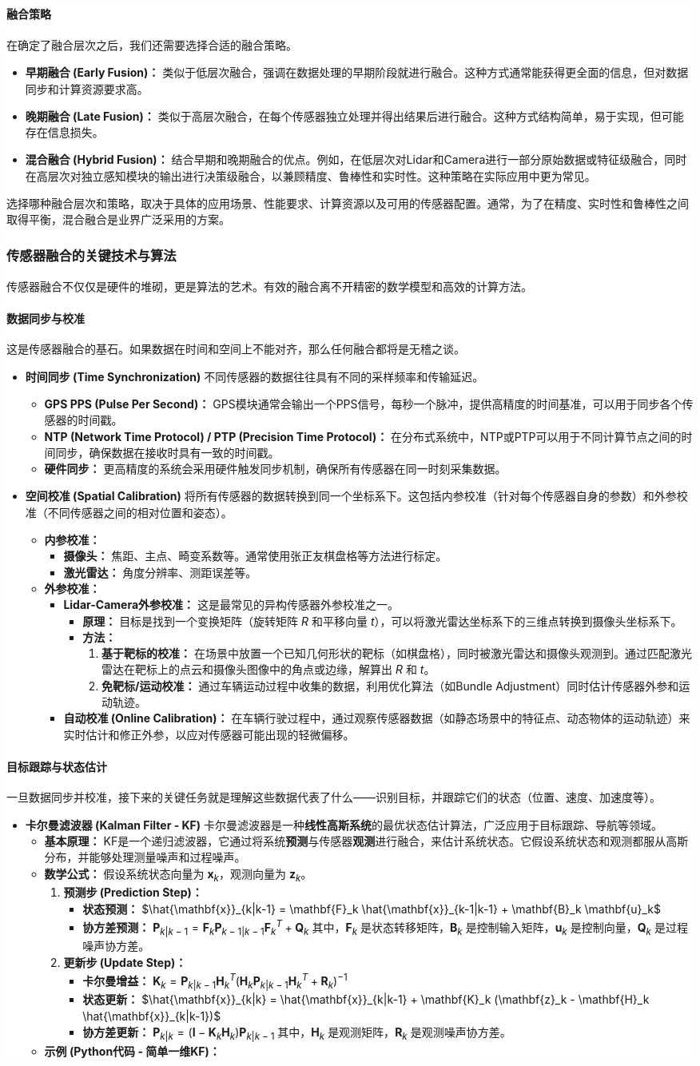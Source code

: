 #### 融合策略

在确定了融合层次之后，我们还需要选择合适的融合策略。

*   **早期融合 (Early Fusion)：** 类似于低层次融合，强调在数据处理的早期阶段就进行融合。这种方式通常能获得更全面的信息，但对数据同步和计算资源要求高。

*   **晚期融合 (Late Fusion)：** 类似于高层次融合，在每个传感器独立处理并得出结果后进行融合。这种方式结构简单，易于实现，但可能存在信息损失。

*   **混合融合 (Hybrid Fusion)：** 结合早期和晚期融合的优点。例如，在低层次对Lidar和Camera进行一部分原始数据或特征级融合，同时在高层次对独立感知模块的输出进行决策级融合，以兼顾精度、鲁棒性和实时性。这种策略在实际应用中更为常见。

选择哪种融合层次和策略，取决于具体的应用场景、性能要求、计算资源以及可用的传感器配置。通常，为了在精度、实时性和鲁棒性之间取得平衡，混合融合是业界广泛采用的方案。

### 传感器融合的关键技术与算法

传感器融合不仅仅是硬件的堆砌，更是算法的艺术。有效的融合离不开精密的数学模型和高效的计算方法。

#### 数据同步与校准

这是传感器融合的基石。如果数据在时间和空间上不能对齐，那么任何融合都将是无稽之谈。

*   **时间同步 (Time Synchronization)**
    不同传感器的数据往往具有不同的采样频率和传输延迟。
    *   **GPS PPS (Pulse Per Second)：** GPS模块通常会输出一个PPS信号，每秒一个脉冲，提供高精度的时间基准，可以用于同步各个传感器的时间戳。
    *   **NTP (Network Time Protocol) / PTP (Precision Time Protocol)：** 在分布式系统中，NTP或PTP可以用于不同计算节点之间的时间同步，确保数据在接收时具有一致的时间戳。
    *   **硬件同步：** 更高精度的系统会采用硬件触发同步机制，确保所有传感器在同一时刻采集数据。

*   **空间校准 (Spatial Calibration)**
    将所有传感器的数据转换到同一个坐标系下。这包括内参校准（针对每个传感器自身的参数）和外参校准（不同传感器之间的相对位置和姿态）。
    *   **内参校准：**
        *   **摄像头：** 焦距、主点、畸变系数等。通常使用张正友棋盘格等方法进行标定。
        *   **激光雷达：** 角度分辨率、测距误差等。
    *   **外参校准：**
        *   **Lidar-Camera外参校准：** 这是最常见的异构传感器外参校准之一。
            *   **原理：** 目标是找到一个变换矩阵（旋转矩阵 $R$ 和平移向量 $t$），可以将激光雷达坐标系下的三维点转换到摄像头坐标系下。
            *   **方法：**
                1.  **基于靶标的校准：** 在场景中放置一个已知几何形状的靶标（如棋盘格），同时被激光雷达和摄像头观测到。通过匹配激光雷达在靶标上的点云和摄像头图像中的角点或边缘，解算出 $R$ 和 $t$。
                2.  **免靶标/运动校准：** 通过车辆运动过程中收集的数据，利用优化算法（如Bundle Adjustment）同时估计传感器外参和运动轨迹。
        *   **自动校准 (Online Calibration)：** 在车辆行驶过程中，通过观察传感器数据（如静态场景中的特征点、动态物体的运动轨迹）来实时估计和修正外参，以应对传感器可能出现的轻微偏移。

#### 目标跟踪与状态估计

一旦数据同步并校准，接下来的关键任务就是理解这些数据代表了什么——识别目标，并跟踪它们的状态（位置、速度、加速度等）。

*   **卡尔曼滤波器 (Kalman Filter - KF)**
    卡尔曼滤波器是一种**线性高斯系统**的最优状态估计算法，广泛应用于目标跟踪、导航等领域。
    *   **基本原理：** KF是一个递归滤波器，它通过将系统**预测**与传感器**观测**进行融合，来估计系统状态。它假设系统状态和观测都服从高斯分布，并能够处理测量噪声和过程噪声。
    *   **数学公式：**
        假设系统状态向量为 $\mathbf{x}_k$，观测向量为 $\mathbf{z}_k$。
        1.  **预测步 (Prediction Step)：**
            *   **状态预测：** $\hat{\mathbf{x}}_{k|k-1} = \mathbf{F}_k \hat{\mathbf{x}}_{k-1|k-1} + \mathbf{B}_k \mathbf{u}_k$
            *   **协方差预测：** $\mathbf{P}_{k|k-1} = \mathbf{F}_k \mathbf{P}_{k-1|k-1} \mathbf{F}_k^T + \mathbf{Q}_k$
            其中，$\mathbf{F}_k$ 是状态转移矩阵，$\mathbf{B}_k$ 是控制输入矩阵，$\mathbf{u}_k$ 是控制向量，$\mathbf{Q}_k$ 是过程噪声协方差。
        2.  **更新步 (Update Step)：**
            *   **卡尔曼增益：** $\mathbf{K}_k = \mathbf{P}_{k|k-1} \mathbf{H}_k^T (\mathbf{H}_k \mathbf{P}_{k|k-1} \mathbf{H}_k^T + \mathbf{R}_k)^{-1}$
            *   **状态更新：** $\hat{\mathbf{x}}_{k|k} = \hat{\mathbf{x}}_{k|k-1} + \mathbf{K}_k (\mathbf{z}_k - \mathbf{H}_k \hat{\mathbf{x}}_{k|k-1})$
            *   **协方差更新：** $\mathbf{P}_{k|k} = (\mathbf{I} - \mathbf{K}_k \mathbf{H}_k) \mathbf{P}_{k|k-1}$
            其中，$\mathbf{H}_k$ 是观测矩阵，$\mathbf{R}_k$ 是观测噪声协方差。
    *   **示例 (Python代码 - 简单一维KF)：**
